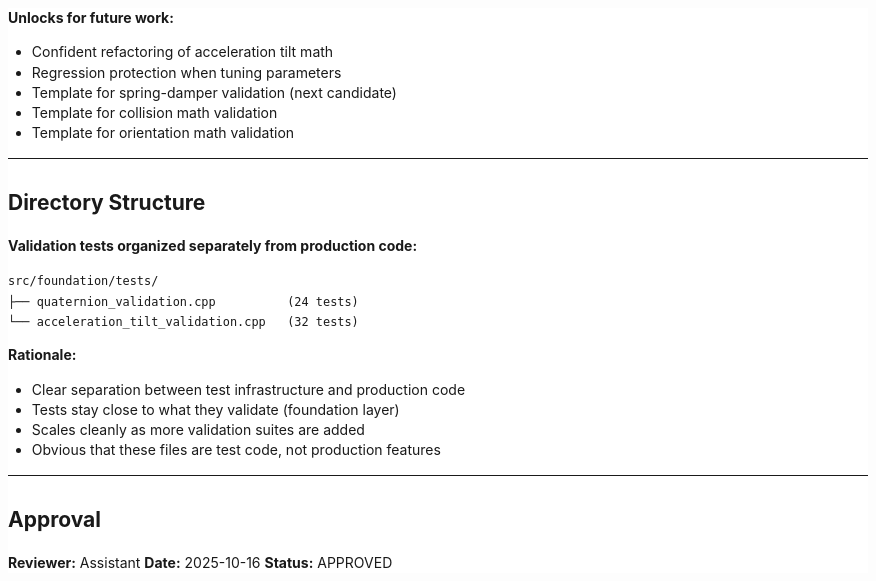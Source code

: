 **Unlocks for future work:**
- Confident refactoring of acceleration tilt math
- Regression protection when tuning parameters
- Template for spring-damper validation (next candidate)
- Template for collision math validation
- Template for orientation math validation

---

## Directory Structure

**Validation tests organized separately from production code:**
```
src/foundation/tests/
├── quaternion_validation.cpp          (24 tests)
└── acceleration_tilt_validation.cpp   (32 tests)
```

**Rationale:**
- Clear separation between test infrastructure and production code
- Tests stay close to what they validate (foundation layer)
- Scales cleanly as more validation suites are added
- Obvious that these files are test code, not production features

---

## Approval
**Reviewer:** Assistant
**Date:** 2025-10-16
**Status:** APPROVED
